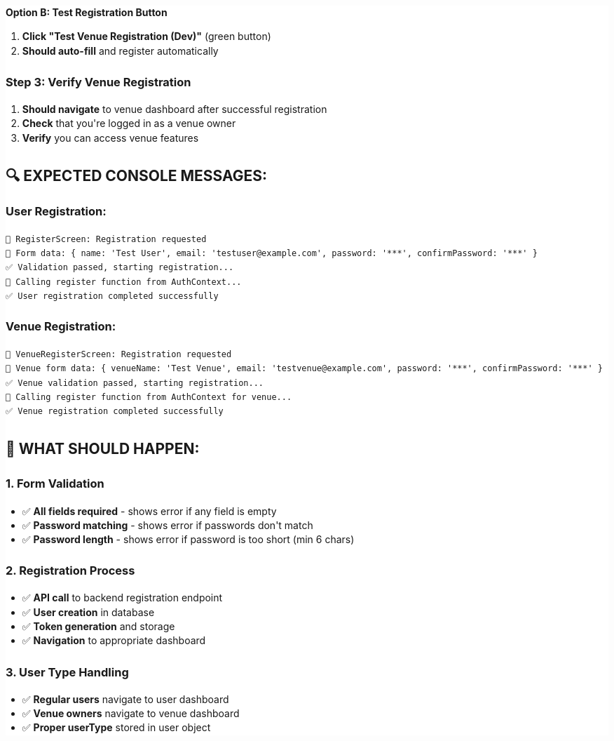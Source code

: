 **Option B: Test Registration Button**
1. **Click "Test Venue Registration (Dev)"** (green button)
2. **Should auto-fill** and register automatically

### **Step 3: Verify Venue Registration**
1. **Should navigate** to venue dashboard after successful registration
2. **Check** that you're logged in as a venue owner
3. **Verify** you can access venue features

## 🔍 **EXPECTED CONSOLE MESSAGES:**

### **User Registration:**
```
🔐 RegisterScreen: Registration requested
📝 Form data: { name: 'Test User', email: 'testuser@example.com', password: '***', confirmPassword: '***' }
✅ Validation passed, starting registration...
🔄 Calling register function from AuthContext...
✅ User registration completed successfully
```

### **Venue Registration:**
```
🔐 VenueRegisterScreen: Registration requested
📝 Venue form data: { venueName: 'Test Venue', email: 'testvenue@example.com', password: '***', confirmPassword: '***' }
✅ Venue validation passed, starting registration...
🔄 Calling register function from AuthContext for venue...
✅ Venue registration completed successfully
```

## 🎯 **WHAT SHOULD HAPPEN:**

### **1. Form Validation**
- ✅ **All fields required** - shows error if any field is empty
- ✅ **Password matching** - shows error if passwords don't match
- ✅ **Password length** - shows error if password is too short (min 6 chars)

### **2. Registration Process**
- ✅ **API call** to backend registration endpoint
- ✅ **User creation** in database
- ✅ **Token generation** and storage
- ✅ **Navigation** to appropriate dashboard

### **3. User Type Handling**
- ✅ **Regular users** navigate to user dashboard
- ✅ **Venue owners** navigate to venue dashboard
- ✅ **Proper userType** stored in user object
